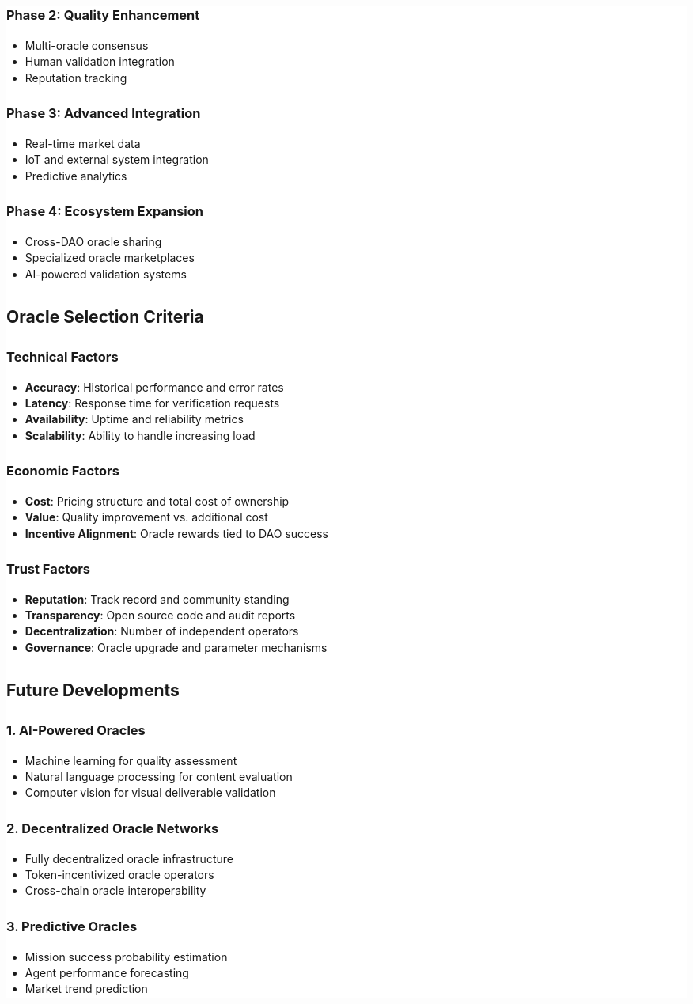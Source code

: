 ### Phase 2: Quality Enhancement
- Multi-oracle consensus
- Human validation integration
- Reputation tracking

### Phase 3: Advanced Integration
- Real-time market data
- IoT and external system integration
- Predictive analytics

### Phase 4: Ecosystem Expansion
- Cross-DAO oracle sharing
- Specialized oracle marketplaces
- AI-powered validation systems

## Oracle Selection Criteria

### Technical Factors
- **Accuracy**: Historical performance and error rates
- **Latency**: Response time for verification requests
- **Availability**: Uptime and reliability metrics
- **Scalability**: Ability to handle increasing load

### Economic Factors
- **Cost**: Pricing structure and total cost of ownership
- **Value**: Quality improvement vs. additional cost
- **Incentive Alignment**: Oracle rewards tied to DAO success

### Trust Factors
- **Reputation**: Track record and community standing
- **Transparency**: Open source code and audit reports
- **Decentralization**: Number of independent operators
- **Governance**: Oracle upgrade and parameter mechanisms

## Future Developments

### 1. AI-Powered Oracles
- Machine learning for quality assessment
- Natural language processing for content evaluation
- Computer vision for visual deliverable validation

### 2. Decentralized Oracle Networks
- Fully decentralized oracle infrastructure
- Token-incentivized oracle operators
- Cross-chain oracle interoperability

### 3. Predictive Oracles
- Mission success probability estimation
- Agent performance forecasting
- Market trend prediction
